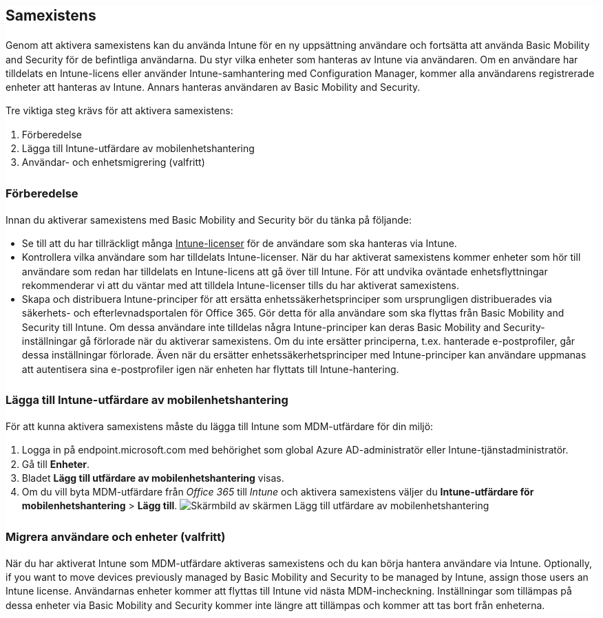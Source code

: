 ## <a name="coexistence"></a>Samexistens

Genom att aktivera samexistens kan du använda Intune för en ny uppsättning användare och fortsätta att använda Basic Mobility and Security för de befintliga användarna. Du styr vilka enheter som hanteras av Intune via användaren. Om en användare har tilldelats en Intune-licens eller använder Intune-samhantering med Configuration Manager, kommer alla användarens registrerade enheter att hanteras av Intune. Annars hanteras användaren av Basic Mobility and Security.

Tre viktiga steg krävs för att aktivera samexistens:
1. Förberedelse
2. Lägga till Intune-utfärdare av mobilenhetshantering
3. Användar- och enhetsmigrering (valfritt)

### <a name="preparation"></a>Förberedelse

Innan du aktiverar samexistens med Basic Mobility and Security bör du tänka på följande:
- Se till att du har tillräckligt många [Intune-licenser](licenses.md) för de användare som ska hanteras via Intune.
- Kontrollera vilka användare som har tilldelats Intune-licenser. När du har aktiverat samexistens kommer enheter som hör till användare som redan har tilldelats en Intune-licens att gå över till Intune. För att undvika oväntade enhetsflyttningar rekommenderar vi att du väntar med att tilldela Intune-licenser tills du har aktiverat samexistens.
- Skapa och distribuera Intune-principer för att ersätta enhetssäkerhetsprinciper som ursprungligen distribuerades via säkerhets- och efterlevnadsportalen för Office 365. Gör detta för alla användare som ska flyttas från Basic Mobility and Security till Intune. Om dessa användare inte tilldelas några Intune-principer kan deras Basic Mobility and Security-inställningar gå förlorade när du aktiverar samexistens. Om du inte ersätter principerna, t.ex. hanterade e-postprofiler, går dessa inställningar förlorade. Även när du ersätter enhetssäkerhetsprinciper med Intune-principer kan användare uppmanas att autentisera sina e-postprofiler igen när enheten har flyttats till Intune-hantering.

### <a name="add-intune-mdm-authority"></a>Lägga till Intune-utfärdare av mobilenhetshantering

För att kunna aktivera samexistens måste du lägga till Intune som MDM-utfärdare för din miljö:

1. Logga in på endpoint.microsoft.com med behörighet som global Azure AD-administratör eller Intune-tjänstadministratör.
2. Gå till **Enheter**.
3. Bladet **Lägg till utfärdare av mobilenhetshantering** visas.
4. Om du vill byta MDM-utfärdare från *Office 365* till *Intune* och aktivera samexistens väljer du **Intune-utfärdare för mobilenhetshantering** > **Lägg till**.
  ![Skärmbild av skärmen Lägg till utfärdare av mobilenhetshantering](./media/mdm-authority-set/add-mdm-authority.png)

### <a name="migrate-users-and-devices-optional"></a>Migrera användare och enheter (valfritt)

När du har aktiverat Intune som MDM-utfärdare aktiveras samexistens och du kan börja hantera användare via Intune. Optionally, if you want to move devices previously managed by Basic Mobility and Security to be managed by Intune, assign those users an Intune license. Användarnas enheter kommer att flyttas till Intune vid nästa MDM-incheckning. Inställningar som tillämpas på dessa enheter via Basic Mobility and Security kommer inte längre att tillämpas och kommer att tas bort från enheterna.
